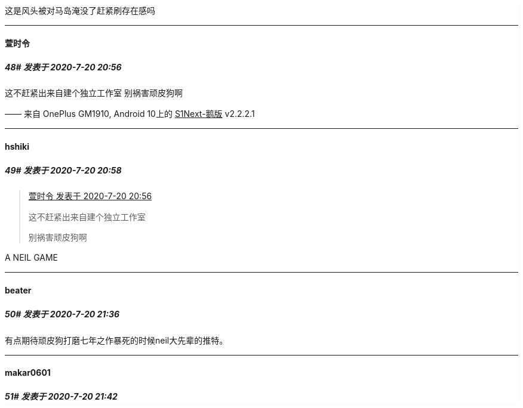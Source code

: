这是风头被对马岛淹没了赶紧刷存在感吗







-----

####  萱时令  
##### 48#       发表于 2020-7-20 20:56




这不赶紧出来自建个独立工作室
别祸害顽皮狗啊

—— 来自 OnePlus GM1910, Android 10上的 [S1Next-鹅版](https://github.com/ykrank/S1-Next/releases) v2.2.2.1







-----

####  hshiki  
##### 49#       发表于 2020-7-20 20:58



<blockquote><a href="httphttps://bbs.saraba1st.com/2b/forum.php?mod=redirect&amp;goto=findpost&amp;pid=48166653&amp;ptid=1949935" target="_blank">萱时令 发表于 2020-7-20 20:56</a>

这不赶紧出来自建个独立工作室

别祸害顽皮狗啊</blockquote>
A NEIL GAME







-----

####  beater  
##### 50#       发表于 2020-7-20 21:36




有点期待顽皮狗打磨七年之作暴死的时候neil大先辈的推特。







-----

####  makar0601  
##### 51#       发表于 2020-7-20 21:42
